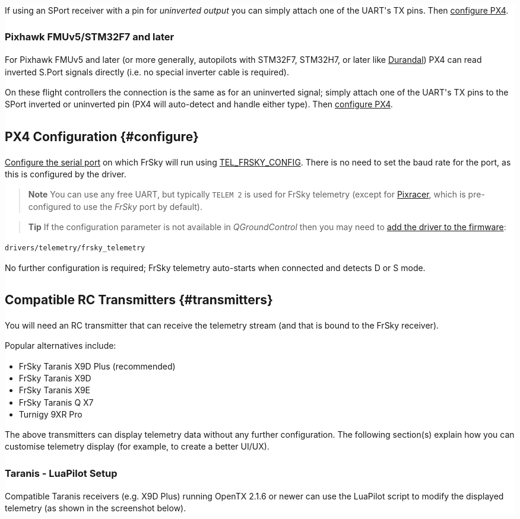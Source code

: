 If using an SPort receiver with a pin for *uninverted output* you can simply attach one of the UART's TX pins.
Then [configure PX4](#configure).

### Pixhawk FMUv5/STM32F7 and later

For Pixhawk FMUv5 and later (or more generally, autopilots with STM32F7, STM32H7, or later like [Durandal](http://docs.px4.io/master/en/flight_controller/durandal.html)) PX4 can read inverted S.Port signals directly (i.e. no special inverter cable is required).

On these flight controllers the connection is the same as for an uninverted signal; simply attach one of the UART's TX pins to the SPort inverted or uninverted pin (PX4 will auto-detect and handle either type).
Then [configure PX4](#configure).
  
## PX4 Configuration {#configure}

[Configure the serial port](../peripherals/serial_configuration.md) on which FrSky will run using [TEL_FRSKY_CONFIG](../advanced_config/parameter_reference.md#TEL_FRSKY_CONFIG). 
There is no need to set the baud rate for the port, as this is configured by the driver.

> **Note** You can use any free UART, but typically `TELEM 2` is used for FrSky telemetry (except for [Pixracer](../flight_controller/pixracer.md), which is pre-configured to use the *FrSky* port by default).

<span></span>
> **Tip** If the configuration parameter is not available in *QGroundControl* then you may need to [add the driver to the firmware](../peripherals/serial_configuration.md#parameter_not_in_firmware):
  ```
  drivers/telemetry/frsky_telemetry
  ```
  
No further configuration is required; FrSky telemetry auto-starts when connected and detects D or S mode.


## Compatible RC Transmitters {#transmitters}

You will need an RC transmitter that can receive the telemetry stream (and that is bound to the FrSky receiver). 

Popular alternatives include:
* FrSky Taranis X9D Plus (recommended)
* FrSky Taranis X9D
* FrSky Taranis X9E
* FrSky Taranis Q X7
* Turnigy 9XR Pro

The above transmitters can display telemetry data without any further configuration. The following section(s) explain how you can customise telemetry display (for example, to create a better UI/UX).

### Taranis - LuaPilot Setup

Compatible Taranis receivers (e.g. X9D Plus) running OpenTX 2.1.6 or newer can use the LuaPilot script to modify the displayed telemetry (as shown in the screenshot below).
